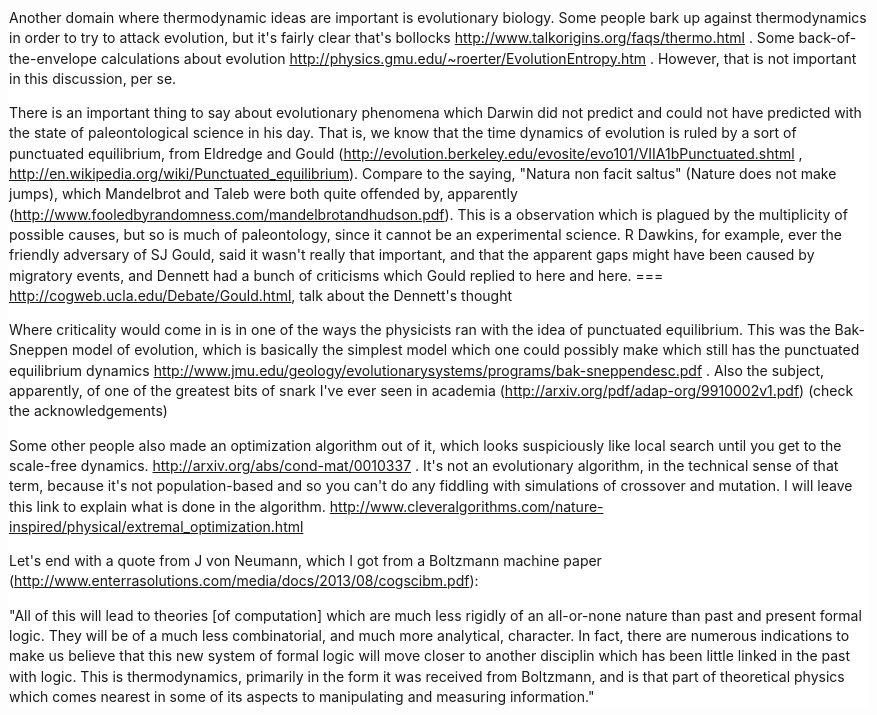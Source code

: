 Another domain where thermodynamic ideas are important is evolutionary biology. Some people bark up against thermodynamics in order to try to attack evolution, but it's fairly clear that's bollocks http://www.talkorigins.org/faqs/thermo.html . Some back-of-the-envelope calculations about evolution http://physics.gmu.edu/~roerter/EvolutionEntropy.htm . However, that is not important in this discussion, per se.

There is an important thing to say about evolutionary phenomena which Darwin did not predict and could not have predicted with the state of paleontological science in his day. That is, we know that the time dynamics of evolution is ruled by a sort of punctuated equilibrium, from Eldredge and Gould (http://evolution.berkeley.edu/evosite/evo101/VIIA1bPunctuated.shtml , http://en.wikipedia.org/wiki/Punctuated_equilibrium). Compare to the saying, "Natura non facit saltus" (Nature does not make jumps), which Mandelbrot and Taleb were both quite offended by, apparently (http://www.fooledbyrandomness.com/mandelbrotandhudson.pdf). This is a observation which is plagued by the multiplicity of possible causes, but so is much of paleontology, since it cannot be an experimental science. R Dawkins, for example, ever the friendly adversary of SJ Gould, said it wasn't really that important, and that the apparent gaps might have been caused by migratory events, and Dennett had a bunch of criticisms which Gould replied to here and here.
=== http://cogweb.ucla.edu/Debate/Gould.html, talk about the Dennett's thought

Where criticality would come in is in one of the ways the physicists ran with the idea of punctuated equilibrium. This was the Bak-Sneppen model of evolution, which is basically the simplest model which one could possibly make which still has the punctuated equilibrium dynamics http://www.jmu.edu/geology/evolutionarysystems/programs/bak-sneppendesc.pdf .  Also the subject, apparently, of one of the greatest bits of snark I've ever seen in academia (http://arxiv.org/pdf/adap-org/9910002v1.pdf) (check the acknowledgements)

Some other people also made an optimization algorithm out of it, which looks suspiciously like local search until you get to the scale-free dynamics. http://arxiv.org/abs/cond-mat/0010337 . It's not an evolutionary algorithm, in the technical sense of that term, because it's not population-based and so you can't do any fiddling with simulations of crossover and mutation. I will leave this link to explain what is done in the algorithm. http://www.cleveralgorithms.com/nature-inspired/physical/extremal_optimization.html

Let's end with a quote from J von Neumann, which I got from a Boltzmann machine paper (http://www.enterrasolutions.com/media/docs/2013/08/cogscibm.pdf):

"All of this will lead to theories [of computation] which are much less rigidly of an all-or-none nature than past and present formal logic. They will be of a much less combinatorial, and much more analytical, character. In fact, there are numerous indications to make us believe that this new system of formal logic will move closer to another disciplin which has been little linked in the past with logic. This is thermodynamics, primarily in the form it was received from Boltzmann, and is that part of theoretical physics which comes nearest in some of its aspects to manipulating and measuring information."
